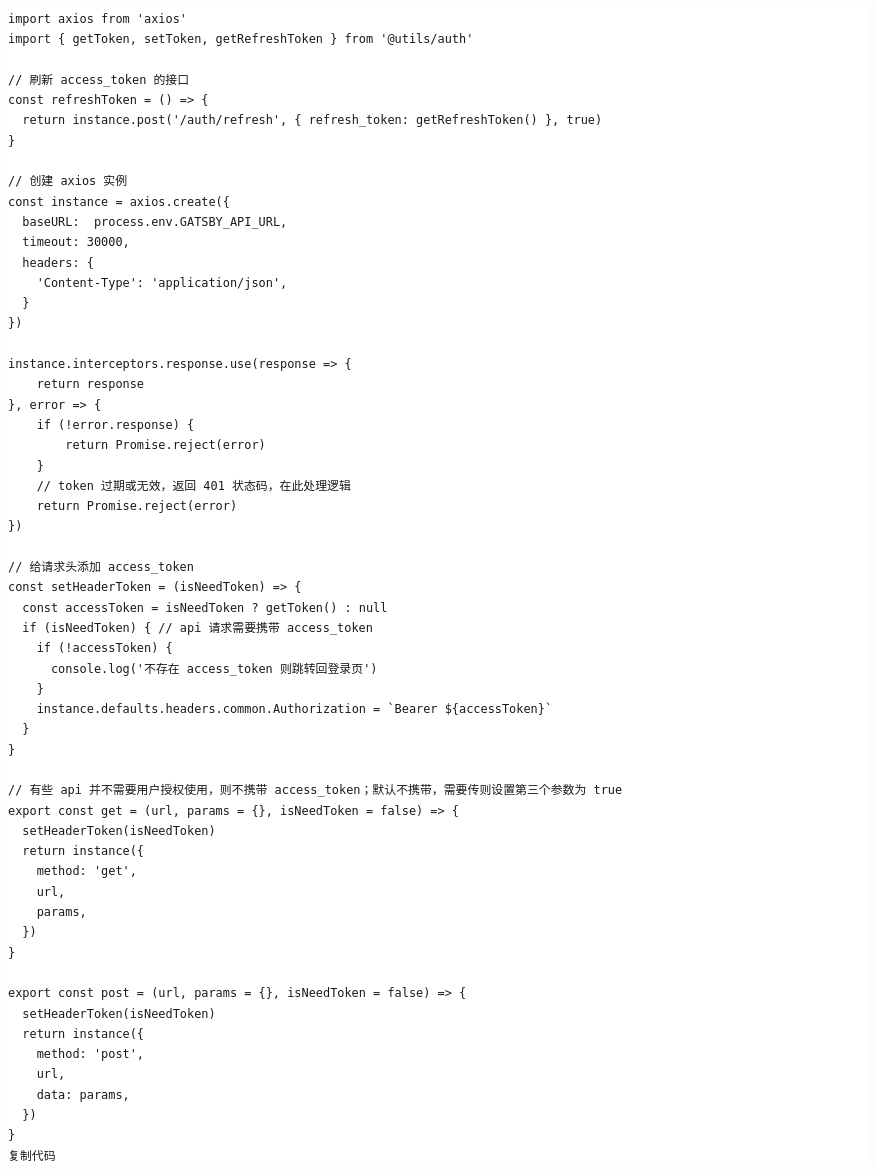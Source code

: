 ```
import axios from 'axios'
import { getToken, setToken, getRefreshToken } from '@utils/auth'

// 刷新 access_token 的接口
const refreshToken = () => {
  return instance.post('/auth/refresh', { refresh_token: getRefreshToken() }, true)
}

// 创建 axios 实例
const instance = axios.create({
  baseURL:  process.env.GATSBY_API_URL,
  timeout: 30000,
  headers: {
    'Content-Type': 'application/json',
  }
})

instance.interceptors.response.use(response => {
    return response
}, error => {
    if (!error.response) {
        return Promise.reject(error)
    }
    // token 过期或无效，返回 401 状态码，在此处理逻辑
    return Promise.reject(error)
})

// 给请求头添加 access_token
const setHeaderToken = (isNeedToken) => {
  const accessToken = isNeedToken ? getToken() : null
  if (isNeedToken) { // api 请求需要携带 access_token 
    if (!accessToken) { 
      console.log('不存在 access_token 则跳转回登录页')
    }
    instance.defaults.headers.common.Authorization = `Bearer ${accessToken}`
  }
}

// 有些 api 并不需要用户授权使用，则不携带 access_token；默认不携带，需要传则设置第三个参数为 true
export const get = (url, params = {}, isNeedToken = false) => {
  setHeaderToken(isNeedToken)
  return instance({
    method: 'get',
    url,
    params,
  })
}

export const post = (url, params = {}, isNeedToken = false) => {
  setHeaderToken(isNeedToken)
  return instance({
    method: 'post',
    url,
    data: params,
  })
}
复制代码
```
